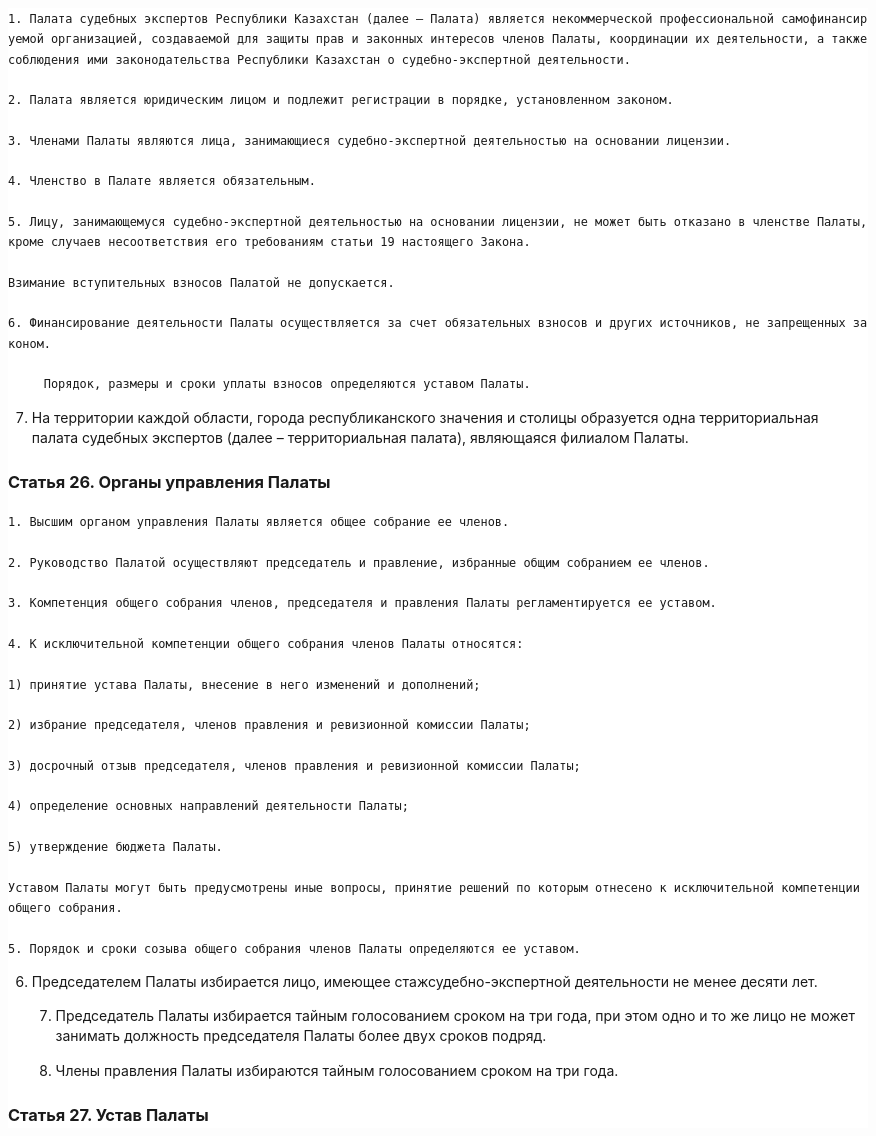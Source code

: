 	1. Палата судебных экспертов Республики Казахстан (далее – Палата) является некоммерческой профессиональной самофинансируемой организацией, создаваемой для защиты прав и законных интересов членов Палаты, координации их деятельности, а также соблюдения ими законодательства Республики Казахстан о судебно-экспертной деятельности.

	2. Палата является юридическим лицом и подлежит регистрации в порядке, установленном законом.

	3. Членами Палаты являются лица, занимающиеся судебно-экспертной деятельностью на основании лицензии.

	4. Членство в Палате является обязательным.

	5. Лицу, занимающемуся судебно-экспертной деятельностью на основании лицензии, не может быть отказано в членстве Палаты, кроме случаев несоответствия его требованиям статьи 19 настоящего Закона.

	Взимание вступительных взносов Палатой не допускается.

	6. Финансирование деятельности Палаты осуществляется за счет обязательных взносов и других источников, не запрещенных законом.

         Порядок, размеры и сроки уплаты взносов определяются уставом Палаты.

7. На территории каждой области, города республиканского значения и столицы образуется одна территориальная палата судебных экспертов        (далее – территориальная палата), являющаяся филиалом Палаты.

### Статья 26. Органы управления Палаты

	1. Высшим органом управления Палаты является общее собрание ее членов.

	2. Руководство Палатой осуществляют председатель и правление, избранные общим собранием ее членов.

	3. Компетенция общего собрания членов, председателя и правления Палаты регламентируется ее уставом.

	4. К исключительной компетенции общего собрания членов Палаты относятся:

	1) принятие устава Палаты, внесение в него изменений и дополнений;

	2) избрание председателя, членов правления и ревизионной комиссии Палаты;

	3) досрочный отзыв председателя, членов правления и ревизионной комиссии Палаты;

	4) определение основных направлений деятельности Палаты;

	5) утверждение бюджета Палаты.

	Уставом Палаты могут быть предусмотрены иные вопросы, принятие решений по которым отнесено к исключительной компетенции общего собрания.

	5. Порядок и сроки созыва общего собрания членов Палаты определяются ее уставом.

6. Председателем Палаты избирается лицо, имеющее стажсудебно-экспертной деятельности не менее десяти лет.

	7. Председатель Палаты избирается тайным голосованием сроком на три года, при этом одно и то же лицо не может занимать должность председателя Палаты более двух сроков подряд.

	8. Члены правления Палаты избираются тайным голосованием сроком на три года.

### Статья 27. Устав Палаты
